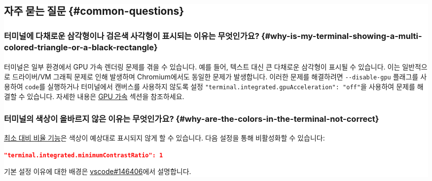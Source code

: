 ## 자주 묻는 질문 {#common-questions}

### 터미널에 다채로운 삼각형이나 검은색 사각형이 표시되는 이유는 무엇인가요? {#why-is-my-terminal-showing-a-multi-colored-triangle-or-a-black-rectangle}

터미널은 일부 환경에서 GPU 가속 렌더링 문제를 겪을 수 있습니다. 예를 들어, 텍스트 대신 큰 다채로운 삼각형이 표시될 수 있습니다. 이는 일반적으로 드라이버/VM 그래픽 문제로 인해 발생하며 Chromium에서도 동일한 문제가 발생합니다. 이러한 문제를 해결하려면 `--disable-gpu` 플래그를 사용하여 `code`를 실행하거나 터미널에서 캔버스를 사용하지 않도록 설정 `"terminal.integrated.gpuAcceleration": "off"`을 사용하여 문제를 해결할 수 있습니다. 자세한 내용은 [GPU 가속](#gpu-acceleration) 섹션을 참조하세요.

### 터미널의 색상이 올바르지 않은 이유는 무엇인가요? {#why-are-the-colors-in-the-terminal-not-correct}

[최소 대비 비율 기능](#minimum-contrast-ratio)은 색상이 예상대로 표시되지 않게 할 수 있습니다. 다음 설정을 통해 비활성화할 수 있습니다:

```json
"terminal.integrated.minimumContrastRatio": 1
```

기본 설정 이유에 대한 배경은 [vscode#146406](https://github.com/microsoft/vscode/issues/146406#issuecomment-1084825473)에서 설명합니다.
